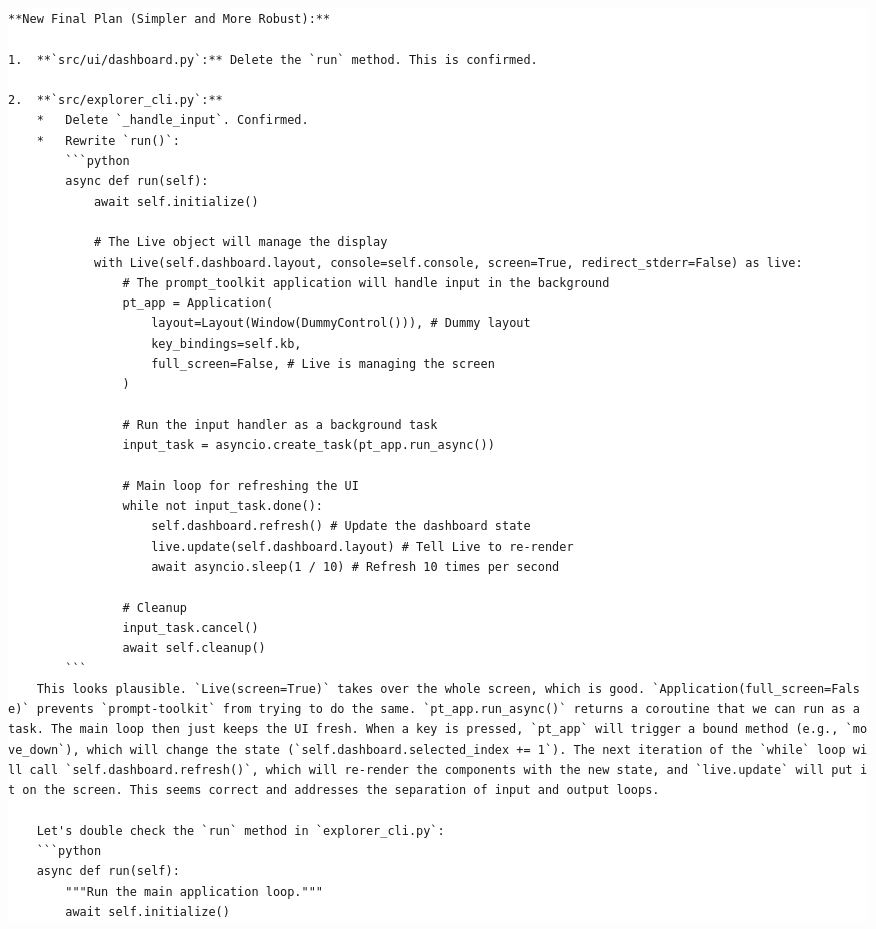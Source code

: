     **New Final Plan (Simpler and More Robust):**

    1.  **`src/ui/dashboard.py`:** Delete the `run` method. This is confirmed.

    2.  **`src/explorer_cli.py`:**
        *   Delete `_handle_input`. Confirmed.
        *   Rewrite `run()`:
            ```python
            async def run(self):
                await self.initialize()

                # The Live object will manage the display
                with Live(self.dashboard.layout, console=self.console, screen=True, redirect_stderr=False) as live:
                    # The prompt_toolkit application will handle input in the background
                    pt_app = Application(
                        layout=Layout(Window(DummyControl())), # Dummy layout
                        key_bindings=self.kb,
                        full_screen=False, # Live is managing the screen
                    )

                    # Run the input handler as a background task
                    input_task = asyncio.create_task(pt_app.run_async())

                    # Main loop for refreshing the UI
                    while not input_task.done():
                        self.dashboard.refresh() # Update the dashboard state
                        live.update(self.dashboard.layout) # Tell Live to re-render
                        await asyncio.sleep(1 / 10) # Refresh 10 times per second

                    # Cleanup
                    input_task.cancel()
                    await self.cleanup()
            ```
        This looks plausible. `Live(screen=True)` takes over the whole screen, which is good. `Application(full_screen=False)` prevents `prompt-toolkit` from trying to do the same. `pt_app.run_async()` returns a coroutine that we can run as a task. The main loop then just keeps the UI fresh. When a key is pressed, `pt_app` will trigger a bound method (e.g., `move_down`), which will change the state (`self.dashboard.selected_index += 1`). The next iteration of the `while` loop will call `self.dashboard.refresh()`, which will re-render the components with the new state, and `live.update` will put it on the screen. This seems correct and addresses the separation of input and output loops.

        Let's double check the `run` method in `explorer_cli.py`:
        ```python
        async def run(self):
            """Run the main application loop."""
            await self.initialize()
            